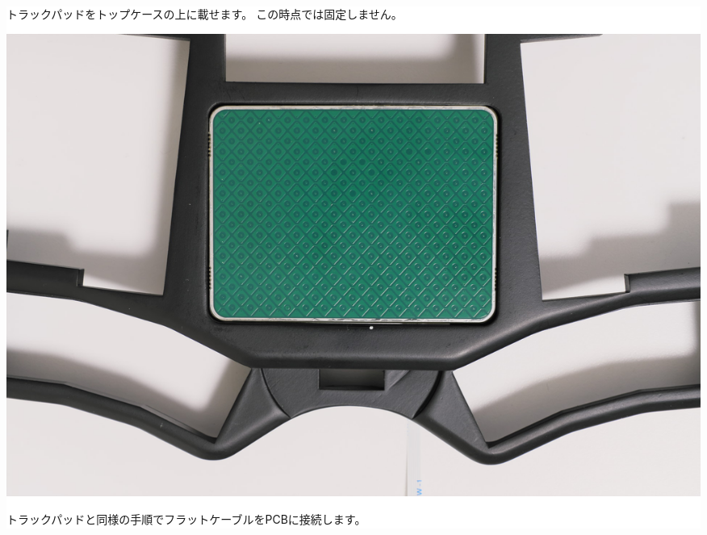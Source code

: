 
トラックパッドをトップケースの上に載せます。
この時点では固定しません。

![ケースに置く](/assets/images/futaba_build_guide/DSCF3410.jpg)

トラックパッドと同様の手順でフラットケーブルをPCBに接続します。
